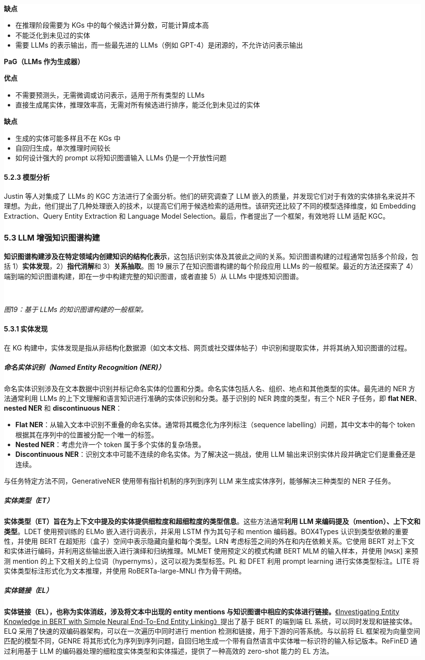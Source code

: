 **缺点**
  * 在推理阶段需要为 KGs 中的每个候选计算分数，可能计算成本高
  * 不能泛化到未见过的实体
  * 需要 LLMs 的表示输出，而一些最先进的 LLMs（例如 GPT-4）是闭源的，不允许访问表示输出

**PaG（LLMs 作为生成器）**

**优点**
* 不需要预测头，无需微调或访问表示，适用于所有类型的 LLMs
* 直接生成尾实体，推理效率高，无需对所有候选进行排序，能泛化到未见过的实体

**缺点** 
* 生成的实体可能多样且不在 KGs 中
* 自回归生成，单次推理时间较长
* 如何设计强大的 prompt 以将知识图谱输入 LLMs 仍是一个开放性问题

#### 5.2.3 模型分析

Justin 等人对集成了 LLMs 的 KGC 方法进行了全面分析。他们的研究调查了 LLM 嵌入的质量，并发现它们对于有效的实体排名来说并不理想。为此，他们提出了几种处理嵌入的技术，以提高它们用于候选检索的适用性。该研究还比较了不同的模型选择维度，如 Embedding Extraction、Query Entity Extraction 和 Language Model Selection。最后，作者提出了一个框架，有效地将 LLM 适配 KGC。

### 5.3 LLM 增强知识图谱构建

**知识图谱构建涉及在特定领域内创建知识的结构化表示**，这包括识别实体及其彼此之间的关系。知识图谱构建的过程通常包括多个阶段，包括 1）**实体发现**，2）**指代消解**和 3）**关系抽取**。图 19 展示了在知识图谱构建的每个阶段应用 LLMs 的一般框架。最近的方法还探索了 4）端到端的知识图谱构建，即在一步中构建完整的知识图谱，或者直接 5）从 LLMs 中提炼知识图谱。

<img src="https://masutangu-1259119800.cos.ap-shanghai.myqcloud.com/paper-note-unify-llm-and-kg/illustration-14.png" width="600" alt=""/>

*图19：基于 LLMs 的知识图谱构建的一般框架。*

#### 5.3.1 实体发现

在 KG 构建中，实体发现是指从非结构化数据源（如文本文档、网页或社交媒体帖子）中识别和提取实体，并将其纳入知识图谱的过程。

##### 命名实体识别（Named Entity Recognition (NER)）
命名实体识别涉及在文本数据中识别并标记命名实体的位置和分类。命名实体包括人名、组织、地点和其他类型的实体。最先进的 NER 方法通常利用 LLMs 的上下文理解和语言知识进行准确的实体识别和分类。基于识别的 NER 跨度的类型，有三个 NER 子任务，即 **flat NER**、**nested NER** 和 **discontinuous NER**：

- **Flat NER**：从输入文本中识别不重叠的命名实体。通常将其概念化为序列标注（sequence labelling）问题，其中文本中的每个 token 根据其在序列中的位置被分配一个唯一的标签。
- **Nested NER**：考虑允许一个 token 属于多个实体的复杂场景。
- **Discontinuous NER**：识别文本中可能不连续的命名实体。为了解决这一挑战，使用 LLM 输出来识别实体片段并确定它们是重叠还是连续。

与任务特定方法不同，GenerativeNER 使用带有指针机制的序列到序列 LLM 来生成实体序列，能够解决三种类型的 NER 子任务。

##### 实体类型（ET）

**实体类型（ET）旨在为上下文中提及的实体提供细粒度和超细粒度的类型信息**。这些方法通常**利用 LLM 来编码提及（mention）、上下文和类型**。LDET 使用预训练的 ELMo 嵌入进行词表示，并采用 LSTM 作为其句子和 mention 编码器。BOX4Types 认识到类型依赖的重要性，并使用 BERT 在超矩形（盒子）空间中表示隐藏向量和每个类型。LRN 考虑标签之间的外在和内在依赖关系。它使用 BERT 对上下文和实体进行编码，并利用这些输出嵌入进行演绎和归纳推理。MLMET 使用预定义的模式构建 BERT MLM 的输入样本，并使用 $[\texttt{MASK}]$ 来预测 mention 的上下文相关的上位词（hypernyms），这可以视为类型标签。PL 和 DFET 利用 prompt learning 进行实体类型标注。LITE 将实体类型标注形式化为文本推理，并使用 RoBERTa-large-MNLI 作为骨干网络。

##### 实体链接（EL）
**实体链接（EL），也称为实体消歧，涉及将文本中出现的 entity mentions 与知识图谱中相应的实体进行链接。**[《Investigating Entity Knowledge in BERT with Simple Neural End-To-End Entity Linking》](https://arxiv.org/abs/2003.05473)提出了基于 BERT 的端到端 EL 系统，可以同时发现和链接实体。ELQ 采用了快速的双编码器架构，可以在一次遍历中同时进行 mention 检测和链接，用于下游的问答系统。与以前将 EL 框架视为向量空间匹配的模型不同，GENRE 将其形式化为序列到序列问题，自回归地生成一个带有自然语言中实体唯一标识符的输入标记版本。ReFinED 通过利用基于 LLM 的编码器处理的细粒度实体类型和实体描述，提供了一种高效的 zero-shot 能力的 EL 方法。
